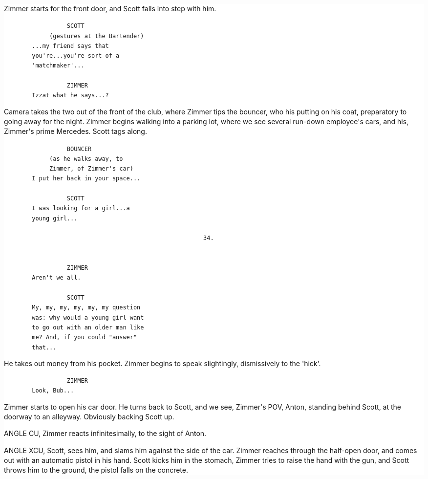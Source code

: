 Zimmer starts for the front door, and Scott falls into step
with him.

                      SCOTT
                 (gestures at the Bartender)
            ...my friend says that
            you're...you're sort of a
            'matchmaker'...

                      ZIMMER
            Izzat what he says...?

Camera takes the two out of the front of   the club, where
Zimmer tips the bouncer, who his putting   on his coat,
preparatory to going away for the night.   Zimmer begins
walking into a parking lot, where we see   several run-down
employee's cars, and his, Zimmer's prime   Mercedes. Scott
tags along.

                      BOUNCER
                 (as he walks away, to
                 Zimmer, of Zimmer's car)
            I put her back in your space...

                      SCOTT
            I was looking for a girl...a
            young girl...

                                                             34.


                      ZIMMER
            Aren't we all.

                      SCOTT
            My, my, my, my, my, my question
            was: why would a young girl want
            to go out with an older man like
            me? And, if you could "answer"
            that...

He takes out money from his pocket. Zimmer begins to speak
slightingly, dismissively to the 'hick'.

                      ZIMMER
            Look, Bub...

Zimmer starts to open his car door. He turns back to Scott,
and we see, Zimmer's POV, Anton, standing behind Scott, at
the doorway to an alleyway. Obviously backing Scott up.

ANGLE CU, Zimmer reacts infinitesimally, to the sight of Anton.

ANGLE XCU, Scott, sees him, and slams him against the side
of the car. Zimmer reaches through the half-open door, and
comes out with an automatic pistol in his hand. Scott kicks
him in the stomach, Zimmer tries to raise the hand with the
gun, and Scott throws him to the ground, the pistol falls on
the concrete.
